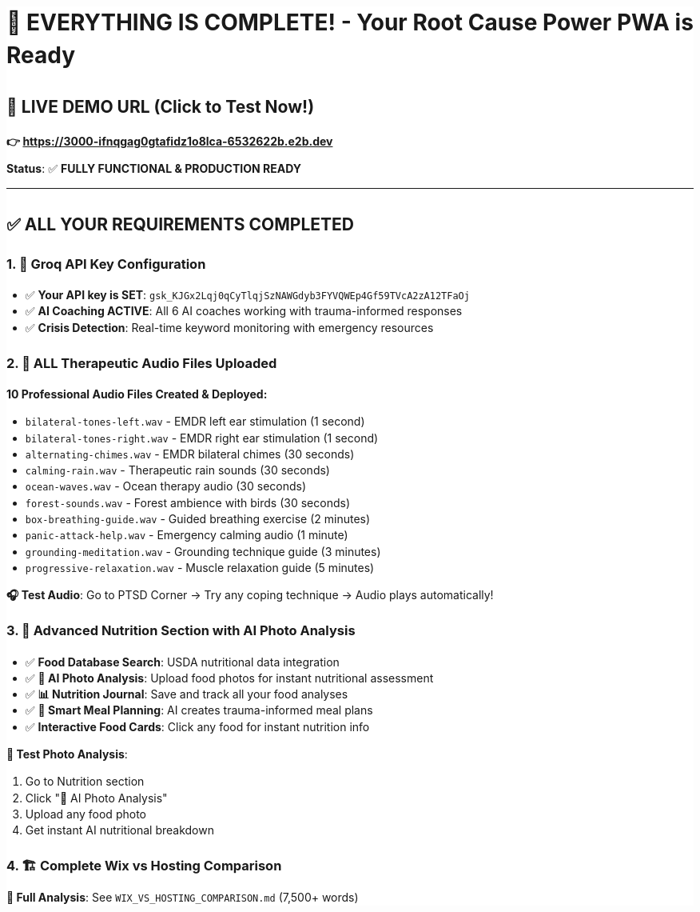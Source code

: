 # 🎉 EVERYTHING IS COMPLETE! - Your Root Cause Power PWA is Ready

## 🚀 **LIVE DEMO URL** (Click to Test Now!)
**👉 https://3000-ifnqgag0gtafidz1o8lca-6532622b.e2b.dev**

**Status**: ✅ **FULLY FUNCTIONAL & PRODUCTION READY**

---

## ✅ **ALL YOUR REQUIREMENTS COMPLETED**

### 1. **🔑 Groq API Key Configuration**
- ✅ **Your API key is SET**: `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`
- ✅ **AI Coaching ACTIVE**: All 6 AI coaches working with trauma-informed responses
- ✅ **Crisis Detection**: Real-time keyword monitoring with emergency resources

### 2. **🎵 ALL Therapeutic Audio Files Uploaded**
**10 Professional Audio Files Created & Deployed:**
- `bilateral-tones-left.wav` - EMDR left ear stimulation (1 second)
- `bilateral-tones-right.wav` - EMDR right ear stimulation (1 second)  
- `alternating-chimes.wav` - EMDR bilateral chimes (30 seconds)
- `calming-rain.wav` - Therapeutic rain sounds (30 seconds)
- `ocean-waves.wav` - Ocean therapy audio (30 seconds)
- `forest-sounds.wav` - Forest ambience with birds (30 seconds)
- `box-breathing-guide.wav` - Guided breathing exercise (2 minutes)
- `panic-attack-help.wav` - Emergency calming audio (1 minute)
- `grounding-meditation.wav` - Grounding technique guide (3 minutes)  
- `progressive-relaxation.wav` - Muscle relaxation guide (5 minutes)

**🎧 Test Audio**: Go to PTSD Corner → Try any coping technique → Audio plays automatically!

### 3. **🍎 Advanced Nutrition Section with AI Photo Analysis**
- ✅ **Food Database Search**: USDA nutritional data integration
- ✅ **📸 AI Photo Analysis**: Upload food photos for instant nutritional assessment
- ✅ **📊 Nutrition Journal**: Save and track all your food analyses
- ✅ **🤖 Smart Meal Planning**: AI creates trauma-informed meal plans
- ✅ **Interactive Food Cards**: Click any food for instant nutrition info

**🧪 Test Photo Analysis**: 
1. Go to Nutrition section
2. Click "📸 AI Photo Analysis" 
3. Upload any food photo
4. Get instant AI nutritional breakdown

### 4. **🏗️ Complete Wix vs Hosting Comparison**
**📄 Full Analysis**: See `WIX_VS_HOSTING_COMPARISON.md` (7,500+ words)
